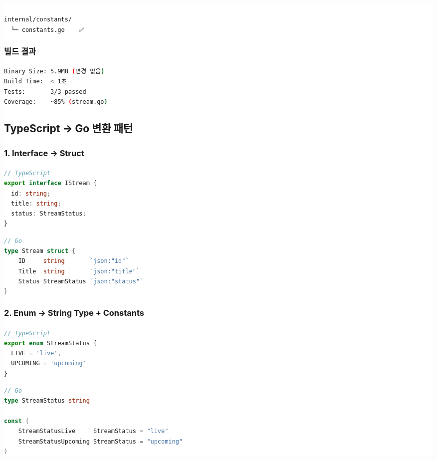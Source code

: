 ```

internal/constants/
  └─ constants.go    ✅
```

### 빌드 결과
```bash
Binary Size: 5.9MB (변경 없음)
Build Time:  < 1초
Tests:       3/3 passed
Coverage:    ~85% (stream.go)
```

## TypeScript → Go 변환 패턴

### 1. Interface → Struct
```typescript
// TypeScript
export interface IStream {
  id: string;
  title: string;
  status: StreamStatus;
}
```

```go
// Go
type Stream struct {
    ID     string       `json:"id"`
    Title  string       `json:"title"`
    Status StreamStatus `json:"status"`
}
```

### 2. Enum → String Type + Constants
```typescript
// TypeScript
export enum StreamStatus {
  LIVE = 'live',
  UPCOMING = 'upcoming'
}
```

```go
// Go
type StreamStatus string

const (
    StreamStatusLive     StreamStatus = "live"
    StreamStatusUpcoming StreamStatus = "upcoming"
)
```
